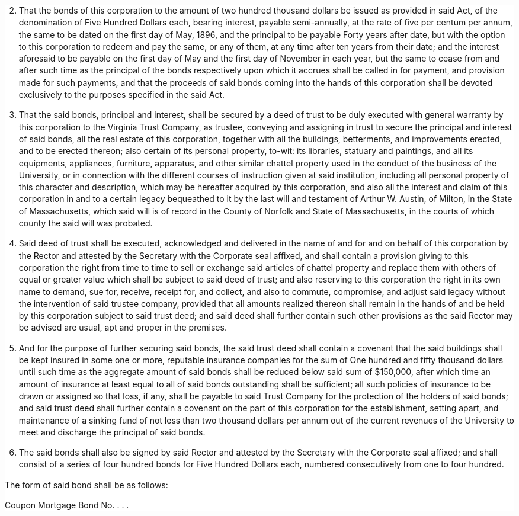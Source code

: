 2. That the bonds of this corporation to the amount of two hundred thousand dollars be issued as provided in said Act, of the denomination of Five Hundred Dollars each, bearing interest, payable semi-annually, at the rate of five per centum per annum, the same to be dated on the first day of May, 1896, and the principal to be payable Forty years after date, but with the option to this corporation to redeem and pay the same, or any of them, at any time after ten years from their date; and the interest aforesaid to be payable on the first day of May and the first day of November in each year, but the same to cease from and after such time as the principal of the bonds respectively upon which it accrues shall be called in for payment, and provision made for such payments, and that the proceeds of said bonds coming into the hands of this corporation shall be devoted exclusively to the purposes specified in the said Act.

3. That the said bonds, principal and interest, shall be secured by a deed of trust to be duly executed with general warranty by this corporation to the Virginia Trust Company, as trustee, conveying and assigning in trust to secure the principal and interest of said bonds, all the real estate of this corporation, together with all the buildings, betterments, and improvements erected, and to be erected thereon; also certain of its personal property, to-wit: its libraries, statuary and paintings, and all its equipments, appliances, furniture, apparatus, and other similar chattel property used in the conduct of the business of the University, or in connection with the different courses of instruction given at said institution, including all personal property of this character and description, which may be hereafter acquired by this corporation, and also all the interest and claim of this corporation in and to a certain legacy bequeathed to it by the last will and testament of Arthur W. Austin, of Milton, in the State of Massachusetts, which said will is of record in the County of Norfolk and State of Massachusetts, in the courts of which county the said will was probated.

4. Said deed of trust shall be executed, acknowledged and delivered in the name of and for and on behalf of this corporation by the Rector and attested by the Secretary with the Corporate seal affixed, and shall contain a provision giving to this corporation the right from time to time to sell or exchange said articles of chattel property and replace them with others of equal or greater value which shall be subject to said deed of trust; and also reserving to this corporation the right in its own name to demand, sue for, receive, receipt for, and collect, and also to commute, compromise, and adjust said legacy without the intervention of said trustee company, provided that all amounts realized thereon shall remain in the hands of and be held by this corporation subject to said trust deed; and said deed shall further contain such other provisions as the said Rector may be advised are usual, apt and proper in the premises.

5. And for the purpose of further securing said bonds, the said trust deed shall contain a covenant that the said buildings shall be kept insured in some one or more, reputable insurance companies for the sum of One hundred and fifty thousand dollars until such time as the aggregate amount of said bonds shall be reduced below said sum of $150,000, after which time an amount of insurance at least equal to all of said bonds outstanding shall be sufficient; all such policies of insurance to be drawn or assigned so that loss, if any, shall be payable to said Trust Company for the protection of the holders of said bonds; and said trust deed shall further contain a covenant on the part of this corporation for the establishment, setting apart, and maintenance of a sinking fund of not less than two thousand dollars per annum out of the current revenues of the University to meet and discharge the principal of said bonds.

6. The said bonds shall also be signed by said Rector and attested by the Secretary with the Corporate seal affixed; and shall consist of a series of four hundred bonds for Five Hundred Dollars each, numbered consecutively from one to four hundred.

The form of said bond shall be as follows:

Coupon Mortgage Bond No. . . .
